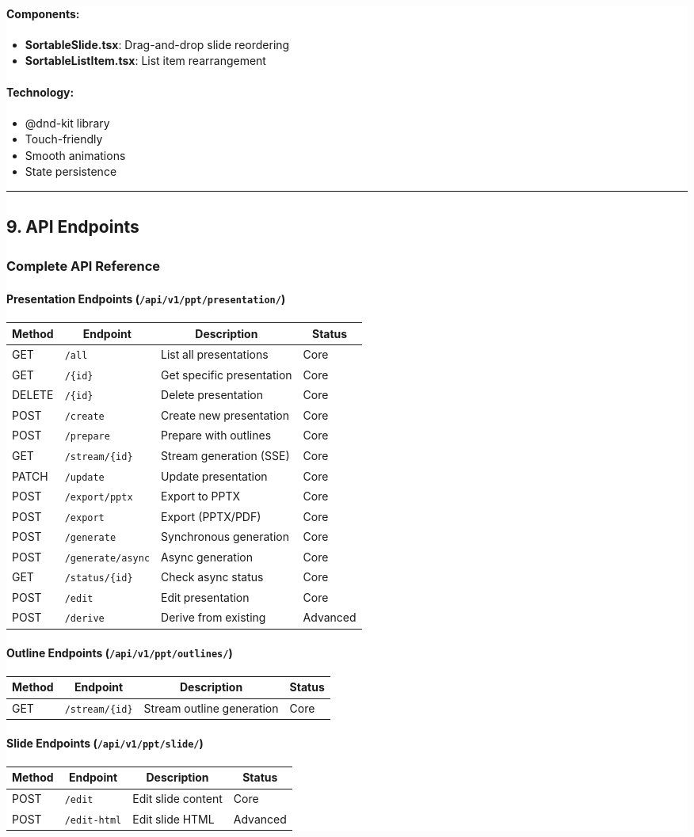 #### Components:
- **SortableSlide.tsx**: Drag-and-drop slide reordering
- **SortableListItem.tsx**: List item rearrangement

#### Technology:
- @dnd-kit library
- Touch-friendly
- Smooth animations
- State persistence

---

## 9. API Endpoints

### Complete API Reference

#### Presentation Endpoints (`/api/v1/ppt/presentation/`)
| Method | Endpoint | Description | Status |
|--------|----------|-------------|--------|
| GET | `/all` | List all presentations | Core |
| GET | `/{id}` | Get specific presentation | Core |
| DELETE | `/{id}` | Delete presentation | Core |
| POST | `/create` | Create new presentation | Core |
| POST | `/prepare` | Prepare with outlines | Core |
| GET | `/stream/{id}` | Stream generation (SSE) | Core |
| PATCH | `/update` | Update presentation | Core |
| POST | `/export/pptx` | Export to PPTX | Core |
| POST | `/export` | Export (PPTX/PDF) | Core |
| POST | `/generate` | Synchronous generation | Core |
| POST | `/generate/async` | Async generation | Core |
| GET | `/status/{id}` | Check async status | Core |
| POST | `/edit` | Edit presentation | Core |
| POST | `/derive` | Derive from existing | Advanced |

#### Outline Endpoints (`/api/v1/ppt/outlines/`)
| Method | Endpoint | Description | Status |
|--------|----------|-------------|--------|
| GET | `/stream/{id}` | Stream outline generation | Core |

#### Slide Endpoints (`/api/v1/ppt/slide/`)
| Method | Endpoint | Description | Status |
|--------|----------|-------------|--------|
| POST | `/edit` | Edit slide content | Core |
| POST | `/edit-html` | Edit slide HTML | Advanced |
